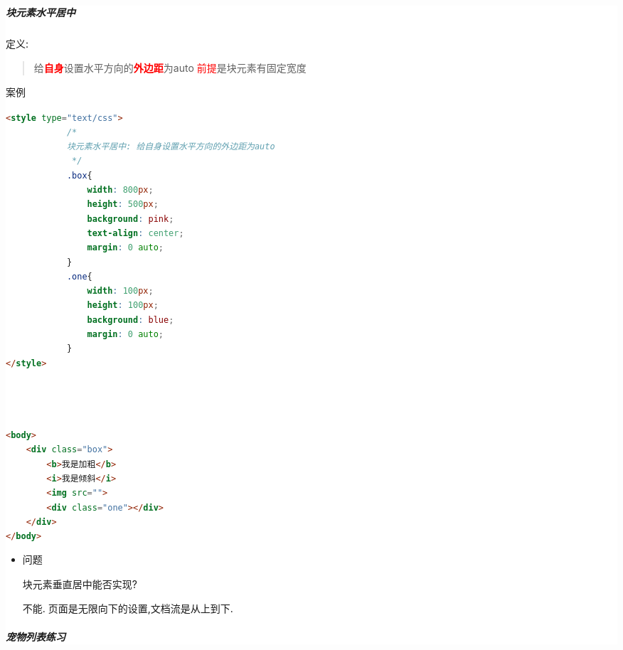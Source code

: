   





##### 块元素水平居中

定义:

> 给<font color="red">**自身**</font>设置水平方向的<font color="red">**外边距**</font>为auto   <font color="red">前提</font>是块元素有固定宽度

案例

```html
<style type="text/css">
			/* 
			块元素水平居中: 给自身设置水平方向的外边距为auto
			 */
			.box{
				width: 800px;
				height: 500px;
				background: pink;
				text-align: center;
				margin: 0 auto;
			}
			.one{
				width: 100px;
				height: 100px;
				background: blue;
				margin: 0 auto;
			}
</style>




<body>
    <div class="box">
        <b>我是加粗</b>
        <i>我是倾斜</i>
        <img src="">
        <div class="one"></div>
    </div>
</body>
```



* 问题

  块元素垂直居中能否实现?

  不能. 页面是无限向下的设置,文档流是从上到下.



##### 宠物列表练习
